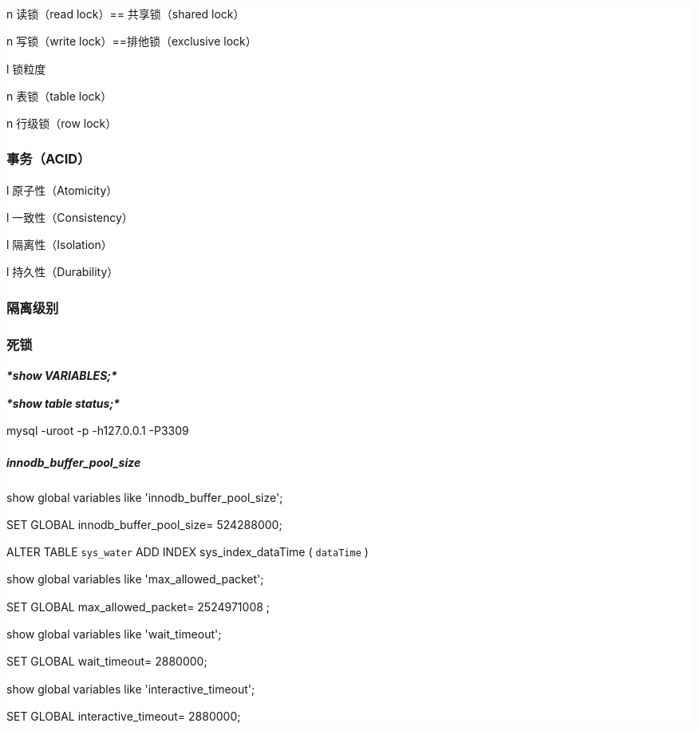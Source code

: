 n 读锁（read lock）== 共享锁（shared lock）

n 写锁（write lock）==排他锁（exclusive lock）

l 锁粒度

n 表锁（table lock）

n 行级锁（row lock）

### 事务（ACID）

l 原子性（Atomicity）

l 一致性（Consistency）

l 隔离性（Isolation）

l 持久性（Durability）

 

### 隔离级别

### 死锁

 

***\*show  VARIABLES;\****

 

***\*show table status;\****

 

mysql -uroot -p -h127.0.0.1 -P3309

##### innodb_buffer_pool_size

show global variables like 'innodb_buffer_pool_size';

 

SET GLOBAL innodb_buffer_pool_size= 524288000;

 

 

ALTER TABLE `sys_water` ADD INDEX sys_index_dataTime ( `dataTime` )

 

 

show global variables like 'max_allowed_packet';

 

SET GLOBAL max_allowed_packet= 2524971008 ;

 

 

show global variables like 'wait_timeout';

 

SET GLOBAL wait_timeout= 2880000;

 

 

show global variables like 'interactive_timeout';

 

SET GLOBAL interactive_timeout= 2880000;